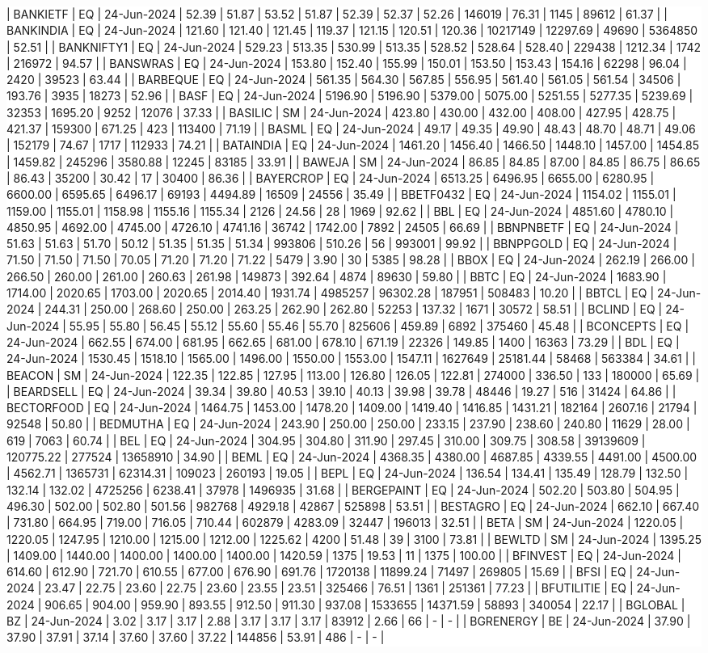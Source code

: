 | BANKIETF | EQ | 24-Jun-2024 | 52.39 | 51.87 | 53.52 | 51.87 | 52.39 | 52.37 | 52.26 | 146019 | 76.31 | 1145 | 89612 | 61.37 |
| BANKINDIA | EQ | 24-Jun-2024 | 121.60 | 121.40 | 121.45 | 119.37 | 121.15 | 120.51 | 120.36 | 10217149 | 12297.69 | 49690 | 5364850 | 52.51 |
| BANKNIFTY1 | EQ | 24-Jun-2024 | 529.23 | 513.35 | 530.99 | 513.35 | 528.52 | 528.64 | 528.40 | 229438 | 1212.34 | 1742 | 216972 | 94.57 |
| BANSWRAS | EQ | 24-Jun-2024 | 153.80 | 152.40 | 155.99 | 150.01 | 153.50 | 153.43 | 154.16 | 62298 | 96.04 | 2420 | 39523 | 63.44 |
| BARBEQUE | EQ | 24-Jun-2024 | 561.35 | 564.30 | 567.85 | 556.95 | 561.40 | 561.05 | 561.54 | 34506 | 193.76 | 3935 | 18273 | 52.96 |
| BASF | EQ | 24-Jun-2024 | 5196.90 | 5196.90 | 5379.00 | 5075.00 | 5251.55 | 5277.35 | 5239.69 | 32353 | 1695.20 | 9252 | 12076 | 37.33 |
| BASILIC | SM | 24-Jun-2024 | 423.80 | 430.00 | 432.00 | 408.00 | 427.95 | 428.75 | 421.37 | 159300 | 671.25 | 423 | 113400 | 71.19 |
| BASML | EQ | 24-Jun-2024 | 49.17 | 49.35 | 49.90 | 48.43 | 48.70 | 48.71 | 49.06 | 152179 | 74.67 | 1717 | 112933 | 74.21 |
| BATAINDIA | EQ | 24-Jun-2024 | 1461.20 | 1456.40 | 1466.50 | 1448.10 | 1457.00 | 1454.85 | 1459.82 | 245296 | 3580.88 | 12245 | 83185 | 33.91 |
| BAWEJA | SM | 24-Jun-2024 | 86.85 | 84.85 | 87.00 | 84.85 | 86.75 | 86.65 | 86.43 | 35200 | 30.42 | 17 | 30400 | 86.36 |
| BAYERCROP | EQ | 24-Jun-2024 | 6513.25 | 6496.95 | 6655.00 | 6280.95 | 6600.00 | 6595.65 | 6496.17 | 69193 | 4494.89 | 16509 | 24556 | 35.49 |
| BBETF0432 | EQ | 24-Jun-2024 | 1154.02 | 1155.01 | 1159.00 | 1155.01 | 1158.98 | 1155.16 | 1155.34 | 2126 | 24.56 | 28 | 1969 | 92.62 |
| BBL | EQ | 24-Jun-2024 | 4851.60 | 4780.10 | 4850.95 | 4692.00 | 4745.00 | 4726.10 | 4741.16 | 36742 | 1742.00 | 7892 | 24505 | 66.69 |
| BBNPNBETF | EQ | 24-Jun-2024 | 51.63 | 51.63 | 51.70 | 50.12 | 51.35 | 51.35 | 51.34 | 993806 | 510.26 | 56 | 993001 | 99.92 |
| BBNPPGOLD | EQ | 24-Jun-2024 | 71.50 | 71.50 | 71.50 | 70.05 | 71.20 | 71.20 | 71.22 | 5479 | 3.90 | 30 | 5385 | 98.28 |
| BBOX | EQ | 24-Jun-2024 | 262.19 | 266.00 | 266.50 | 260.00 | 261.00 | 260.63 | 261.98 | 149873 | 392.64 | 4874 | 89630 | 59.80 |
| BBTC | EQ | 24-Jun-2024 | 1683.90 | 1714.00 | 2020.65 | 1703.00 | 2020.65 | 2014.40 | 1931.74 | 4985257 | 96302.28 | 187951 | 508483 | 10.20 |
| BBTCL | EQ | 24-Jun-2024 | 244.31 | 250.00 | 268.60 | 250.00 | 263.25 | 262.90 | 262.80 | 52253 | 137.32 | 1671 | 30572 | 58.51 |
| BCLIND | EQ | 24-Jun-2024 | 55.95 | 55.80 | 56.45 | 55.12 | 55.60 | 55.46 | 55.70 | 825606 | 459.89 | 6892 | 375460 | 45.48 |
| BCONCEPTS | EQ | 24-Jun-2024 | 662.55 | 674.00 | 681.95 | 662.65 | 681.00 | 678.10 | 671.19 | 22326 | 149.85 | 1400 | 16363 | 73.29 |
| BDL | EQ | 24-Jun-2024 | 1530.45 | 1518.10 | 1565.00 | 1496.00 | 1550.00 | 1553.00 | 1547.11 | 1627649 | 25181.44 | 58468 | 563384 | 34.61 |
| BEACON | SM | 24-Jun-2024 | 122.35 | 122.85 | 127.95 | 113.00 | 126.80 | 126.05 | 122.81 | 274000 | 336.50 | 133 | 180000 | 65.69 |
| BEARDSELL | EQ | 24-Jun-2024 | 39.34 | 39.80 | 40.53 | 39.10 | 40.13 | 39.98 | 39.78 | 48446 | 19.27 | 516 | 31424 | 64.86 |
| BECTORFOOD | EQ | 24-Jun-2024 | 1464.75 | 1453.00 | 1478.20 | 1409.00 | 1419.40 | 1416.85 | 1431.21 | 182164 | 2607.16 | 21794 | 92548 | 50.80 |
| BEDMUTHA | EQ | 24-Jun-2024 | 243.90 | 250.00 | 250.00 | 233.15 | 237.90 | 238.60 | 240.80 | 11629 | 28.00 | 619 | 7063 | 60.74 |
| BEL | EQ | 24-Jun-2024 | 304.95 | 304.80 | 311.90 | 297.45 | 310.00 | 309.75 | 308.58 | 39139609 | 120775.22 | 277524 | 13658910 | 34.90 |
| BEML | EQ | 24-Jun-2024 | 4368.35 | 4380.00 | 4687.85 | 4339.55 | 4491.00 | 4500.00 | 4562.71 | 1365731 | 62314.31 | 109023 | 260193 | 19.05 |
| BEPL | EQ | 24-Jun-2024 | 136.54 | 134.41 | 135.49 | 128.79 | 132.50 | 132.14 | 132.02 | 4725256 | 6238.41 | 37978 | 1496935 | 31.68 |
| BERGEPAINT | EQ | 24-Jun-2024 | 502.20 | 503.80 | 504.95 | 496.30 | 502.00 | 502.80 | 501.56 | 982768 | 4929.18 | 42867 | 525898 | 53.51 |
| BESTAGRO | EQ | 24-Jun-2024 | 662.10 | 667.40 | 731.80 | 664.95 | 719.00 | 716.05 | 710.44 | 602879 | 4283.09 | 32447 | 196013 | 32.51 |
| BETA | SM | 24-Jun-2024 | 1220.05 | 1220.05 | 1247.95 | 1210.00 | 1215.00 | 1212.00 | 1225.62 | 4200 | 51.48 | 39 | 3100 | 73.81 |
| BEWLTD | SM | 24-Jun-2024 | 1395.25 | 1409.00 | 1440.00 | 1400.00 | 1400.00 | 1400.00 | 1420.59 | 1375 | 19.53 | 11 | 1375 | 100.00 |
| BFINVEST | EQ | 24-Jun-2024 | 614.60 | 612.90 | 721.70 | 610.55 | 677.00 | 676.90 | 691.76 | 1720138 | 11899.24 | 71497 | 269805 | 15.69 |
| BFSI | EQ | 24-Jun-2024 | 23.47 | 22.75 | 23.60 | 22.75 | 23.60 | 23.55 | 23.51 | 325466 | 76.51 | 1361 | 251361 | 77.23 |
| BFUTILITIE | EQ | 24-Jun-2024 | 906.65 | 904.00 | 959.90 | 893.55 | 912.50 | 911.30 | 937.08 | 1533655 | 14371.59 | 58893 | 340054 | 22.17 |
| BGLOBAL | BZ | 24-Jun-2024 | 3.02 | 3.17 | 3.17 | 2.88 | 3.17 | 3.17 | 3.17 | 83912 | 2.66 | 66 | - | - |
| BGRENERGY | BE | 24-Jun-2024 | 37.90 | 37.90 | 37.91 | 37.14 | 37.60 | 37.60 | 37.22 | 144856 | 53.91 | 486 | - | - |
